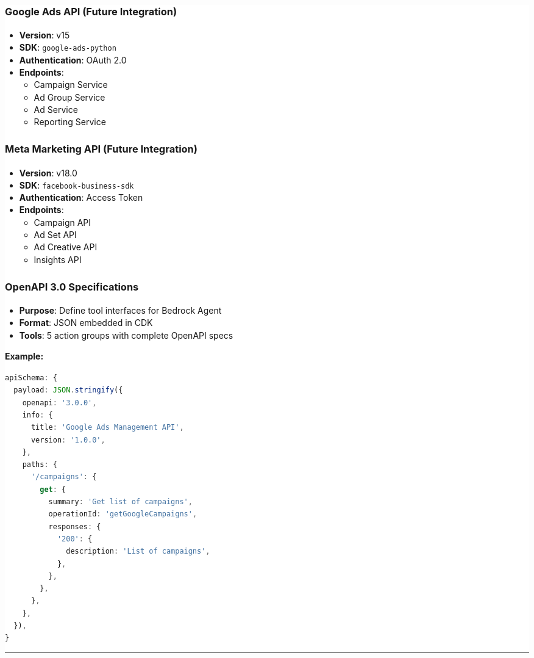 ### **Google Ads API** (Future Integration)
- **Version**: v15
- **SDK**: `google-ads-python`
- **Authentication**: OAuth 2.0
- **Endpoints**:
  - Campaign Service
  - Ad Group Service
  - Ad Service
  - Reporting Service

### **Meta Marketing API** (Future Integration)
- **Version**: v18.0
- **SDK**: `facebook-business-sdk`
- **Authentication**: Access Token
- **Endpoints**:
  - Campaign API
  - Ad Set API
  - Ad Creative API
  - Insights API

### **OpenAPI 3.0 Specifications**
- **Purpose**: Define tool interfaces for Bedrock Agent
- **Format**: JSON embedded in CDK
- **Tools**: 5 action groups with complete OpenAPI specs

**Example:**
```typescript
apiSchema: {
  payload: JSON.stringify({
    openapi: '3.0.0',
    info: {
      title: 'Google Ads Management API',
      version: '1.0.0',
    },
    paths: {
      '/campaigns': {
        get: {
          summary: 'Get list of campaigns',
          operationId: 'getGoogleCampaigns',
          responses: {
            '200': {
              description: 'List of campaigns',
            },
          },
        },
      },
    },
  }),
}
```

---